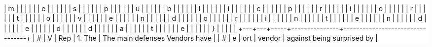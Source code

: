 | m |   |     |               |                                 |
| e |   |     |               |                                 |
| s |   |     |               |                                 |
| p |   |     |               |                                 |
| u |   |     |               |                                 |
| b |   |     |               |                                 |
| l |   |     |               |                                 |
| i |   |     |               |                                 |
| c |   |     |               |                                 |
| p |   |     |               |                                 |
| r |   |     |               |                                 |
| i |   |     |               |                                 |
| o |   |     |               |                                 |
| r |   |     |               |                                 |
| t |   |     |               |                                 |
| o |   |     |               |                                 |
| v |   |     |               |                                 |
| e |   |     |               |                                 |
| n |   |     |               |                                 |
| d |   |     |               |                                 |
| o |   |     |               |                                 |
| r |   |     |               |                                 |
| i |   |     |               |                                 |
| n |   |     |               |                                 |
| t |   |     |               |                                 |
| e |   |     |               |                                 |
| n |   |     |               |                                 |
| d |   |     |               |                                 |
| e |   |     |               |                                 |
| d |   |     |               |                                 |
| d |   |     |               |                                 |
| a |   |     |               |                                 |
| t |   |     |               |                                 |
| e |   |     |               |                                 |
| } |   |     |               |                                 |
+---+---+-----+---------------+---------------------------------+
| # | V | Rep | 1.  The       | The main defenses Vendors have  |
| # | e | ort |     vendor    | against being surprised by      |